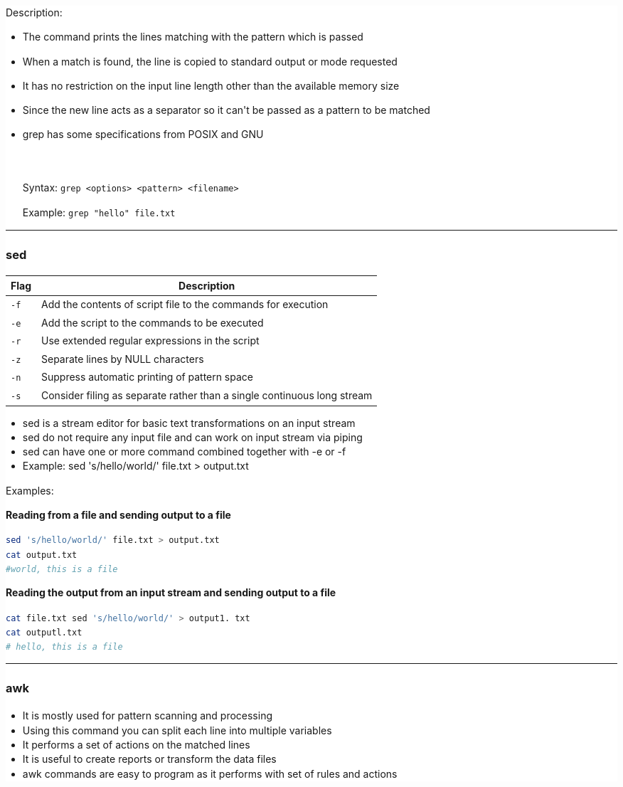 Description:
  - The command prints the lines matching with the pattern which is passed
  - When a match is found, the line is copied to standard output or mode requested
  - It has no restriction on the input line length other than the available memory size
  - Since the new line acts as a separator so it can't be passed as a pattern to be matched
  - grep has some specifications from POSIX and GNU
  

    <br><br>Syntax:
    `grep <options> <pattern> <filename>`

    Example:
    `grep "hello" file.txt`

<hr>

### sed
|Flag|Description|
|---|---|
|`-f`|Add the contents of script file to the commands for execution
|`-e`|Add the script to the commands to be executed
|`-r`|Use extended regular expressions in the script
|`-z`|Separate lines by NULL characters
|`-n`|Suppress automatic printing of pattern space
|`-s`|Consider filing as separate rather than a single continuous long stream

- sed is a stream editor for basic text transformations on an input stream
- sed do not require any input file and can work on input stream via piping
- sed can have one or more command combined together with -e or -f
- Example: sed 's/hello/world/' file.txt > output.txt

Examples:

  **Reading from a file and sending output to a file**
  ```sh
  sed 's/hello/world/' file.txt > output.txt
  cat output.txt
  #world, this is a file
  ```
  **Reading the output from an input stream and sending output to a file**
  ```sh
  cat file.txt sed 's/hello/world/' > output1. txt
  cat outputl.txt
  # hello, this is a file
  ```
<hr>

### awk

- It is mostly used for pattern scanning and processing
- Using this command you can split each line into multiple variables
- It performs a set of actions on the matched lines
- It is useful to create reports or transform the data files
- awk commands are easy to program as it performs with set of rules and actions
